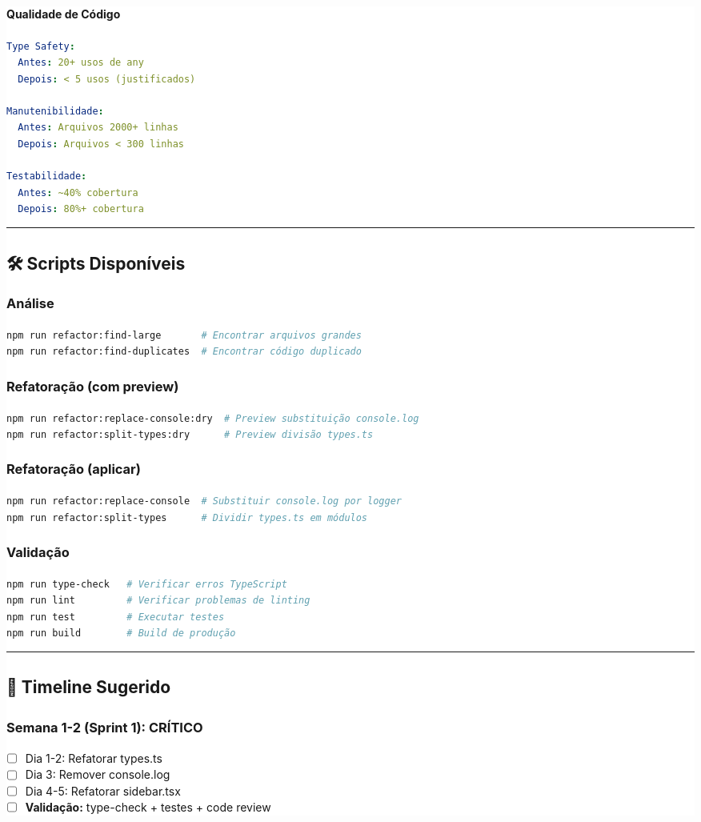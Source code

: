 #### Qualidade de Código
```yaml
Type Safety:
  Antes: 20+ usos de any
  Depois: < 5 usos (justificados)

Manutenibilidade:
  Antes: Arquivos 2000+ linhas
  Depois: Arquivos < 300 linhas

Testabilidade:
  Antes: ~40% cobertura
  Depois: 80%+ cobertura
```

---

## 🛠️ Scripts Disponíveis

### Análise
```bash
npm run refactor:find-large       # Encontrar arquivos grandes
npm run refactor:find-duplicates  # Encontrar código duplicado
```

### Refatoração (com preview)
```bash
npm run refactor:replace-console:dry  # Preview substituição console.log
npm run refactor:split-types:dry      # Preview divisão types.ts
```

### Refatoração (aplicar)
```bash
npm run refactor:replace-console  # Substituir console.log por logger
npm run refactor:split-types      # Dividir types.ts em módulos
```

### Validação
```bash
npm run type-check   # Verificar erros TypeScript
npm run lint         # Verificar problemas de linting
npm run test         # Executar testes
npm run build        # Build de produção
```

---

## 📅 Timeline Sugerido

### Semana 1-2 (Sprint 1): CRÍTICO
- [ ] Dia 1-2: Refatorar types.ts
- [ ] Dia 3: Remover console.log
- [ ] Dia 4-5: Refatorar sidebar.tsx
- [ ] **Validação:** type-check + testes + code review
